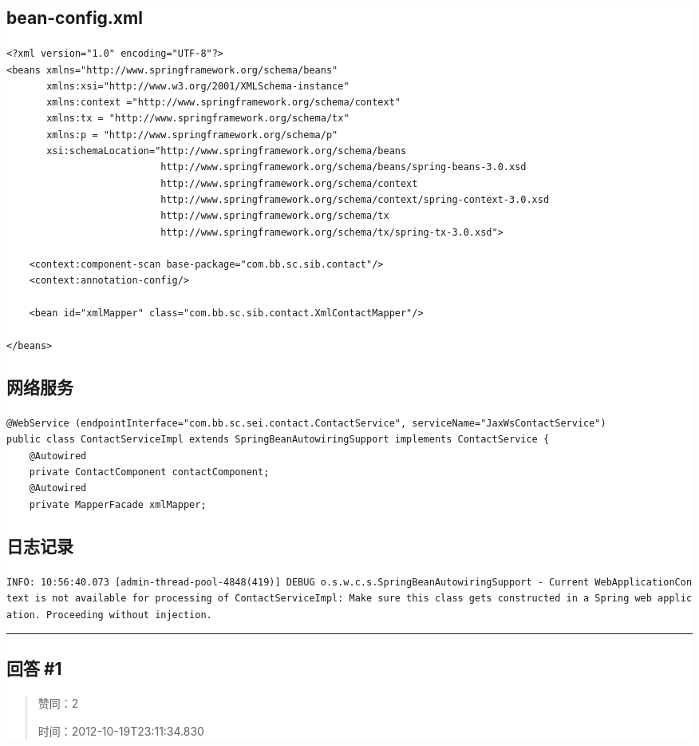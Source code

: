 ## bean-config.xml

```
<?xml version="1.0" encoding="UTF-8"?>
<beans xmlns="http://www.springframework.org/schema/beans"
       xmlns:xsi="http://www.w3.org/2001/XMLSchema-instance"
       xmlns:context ="http://www.springframework.org/schema/context"
       xmlns:tx = "http://www.springframework.org/schema/tx"
       xmlns:p = "http://www.springframework.org/schema/p"
       xsi:schemaLocation="http://www.springframework.org/schema/beans 
                           http://www.springframework.org/schema/beans/spring-beans-3.0.xsd
                           http://www.springframework.org/schema/context
                           http://www.springframework.org/schema/context/spring-context-3.0.xsd
                           http://www.springframework.org/schema/tx
                           http://www.springframework.org/schema/tx/spring-tx-3.0.xsd">

    <context:component-scan base-package="com.bb.sc.sib.contact"/>
    <context:annotation-config/>

    <bean id="xmlMapper" class="com.bb.sc.sib.contact.XmlContactMapper"/>

</beans> 
```

## 网络服务

```
@WebService (endpointInterface="com.bb.sc.sei.contact.ContactService", serviceName="JaxWsContactService")
public class ContactServiceImpl extends SpringBeanAutowiringSupport implements ContactService {
    @Autowired
    private ContactComponent contactComponent;
    @Autowired
    private MapperFacade xmlMapper; 
```

## 日志记录

```
INFO: 10:56:40.073 [admin-thread-pool-4848(419)] DEBUG o.s.w.c.s.SpringBeanAutowiringSupport - Current WebApplicationContext is not available for processing of ContactServiceImpl: Make sure this class gets constructed in a Spring web application. Proceeding without injection. 
```

* * *

## 回答 #1

> 赞同：2
> 
> 时间：2012-10-19T23:11:34.830
